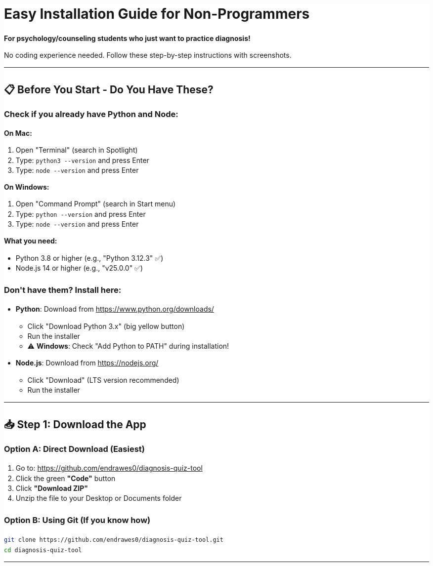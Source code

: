# Easy Installation Guide for Non-Programmers

**For psychology/counseling students who just want to practice diagnosis!**

No coding experience needed. Follow these step-by-step instructions with screenshots.

---

## 📋 **Before You Start - Do You Have These?**

### Check if you already have Python and Node:

**On Mac:**
1. Open "Terminal" (search in Spotlight)
2. Type: `python3 --version` and press Enter
3. Type: `node --version` and press Enter

**On Windows:**
1. Open "Command Prompt" (search in Start menu)
2. Type: `python --version` and press Enter
3. Type: `node --version` and press Enter

**What you need:**
- Python 3.8 or higher (e.g., "Python 3.12.3" ✅)
- Node.js 14 or higher (e.g., "v25.0.0" ✅)

### Don't have them? Install here:
- **Python**: Download from https://www.python.org/downloads/
  - Click "Download Python 3.x" (big yellow button)
  - Run the installer
  - ⚠️ **Windows**: Check "Add Python to PATH" during installation!

- **Node.js**: Download from https://nodejs.org/
  - Click "Download" (LTS version recommended)
  - Run the installer

---

## 📥 **Step 1: Download the App**

### Option A: Direct Download (Easiest)
1. Go to: https://github.com/endrawes0/diagnosis-quiz-tool
2. Click the green **"Code"** button
3. Click **"Download ZIP"**
4. Unzip the file to your Desktop or Documents folder

### Option B: Using Git (If you know how)
```bash
git clone https://github.com/endrawes0/diagnosis-quiz-tool.git
cd diagnosis-quiz-tool
```

---